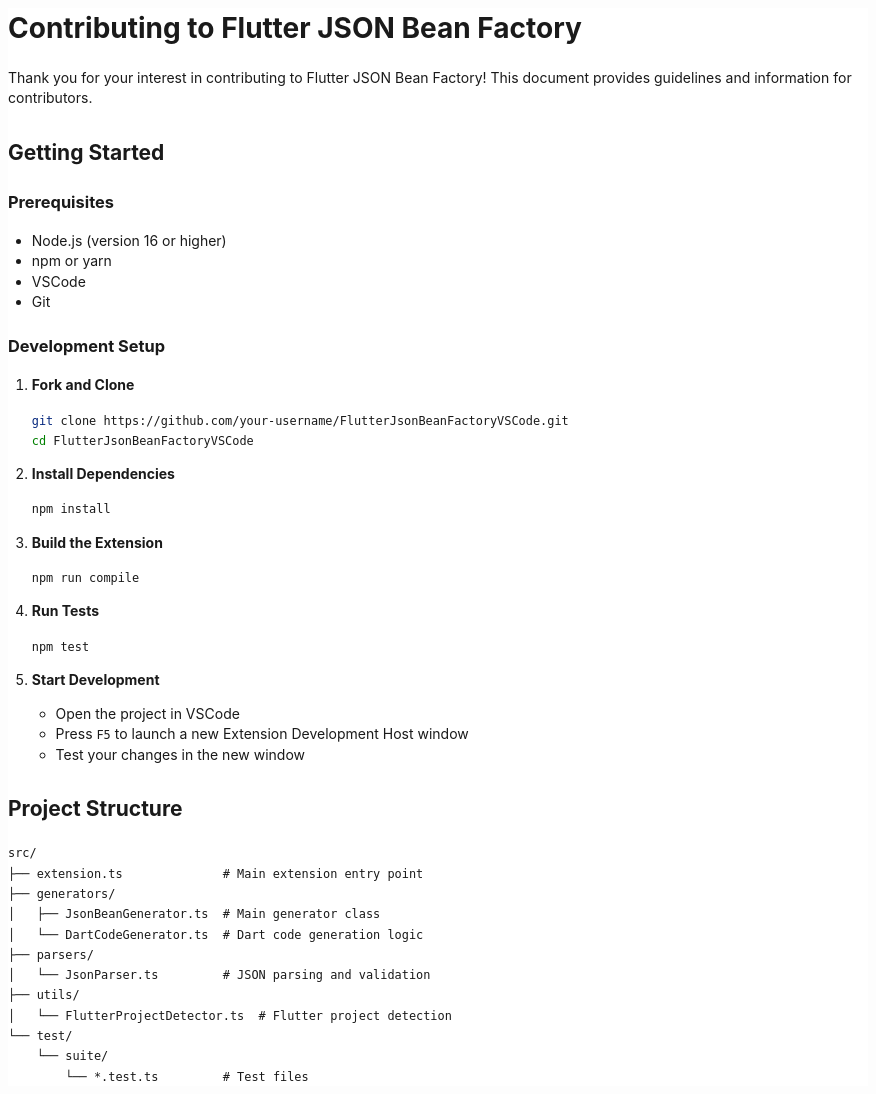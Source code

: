 # Contributing to Flutter JSON Bean Factory

Thank you for your interest in contributing to Flutter JSON Bean Factory! This document provides guidelines and information for contributors.

## Getting Started

### Prerequisites

- Node.js (version 16 or higher)
- npm or yarn
- VSCode
- Git

### Development Setup

1. **Fork and Clone**
   ```bash
   git clone https://github.com/your-username/FlutterJsonBeanFactoryVSCode.git
   cd FlutterJsonBeanFactoryVSCode
   ```

2. **Install Dependencies**
   ```bash
   npm install
   ```

3. **Build the Extension**
   ```bash
   npm run compile
   ```

4. **Run Tests**
   ```bash
   npm test
   ```

5. **Start Development**
   - Open the project in VSCode
   - Press `F5` to launch a new Extension Development Host window
   - Test your changes in the new window

## Project Structure

```
src/
├── extension.ts              # Main extension entry point
├── generators/
│   ├── JsonBeanGenerator.ts  # Main generator class
│   └── DartCodeGenerator.ts  # Dart code generation logic
├── parsers/
│   └── JsonParser.ts         # JSON parsing and validation
├── utils/
│   └── FlutterProjectDetector.ts  # Flutter project detection
└── test/
    └── suite/
        └── *.test.ts         # Test files
```
